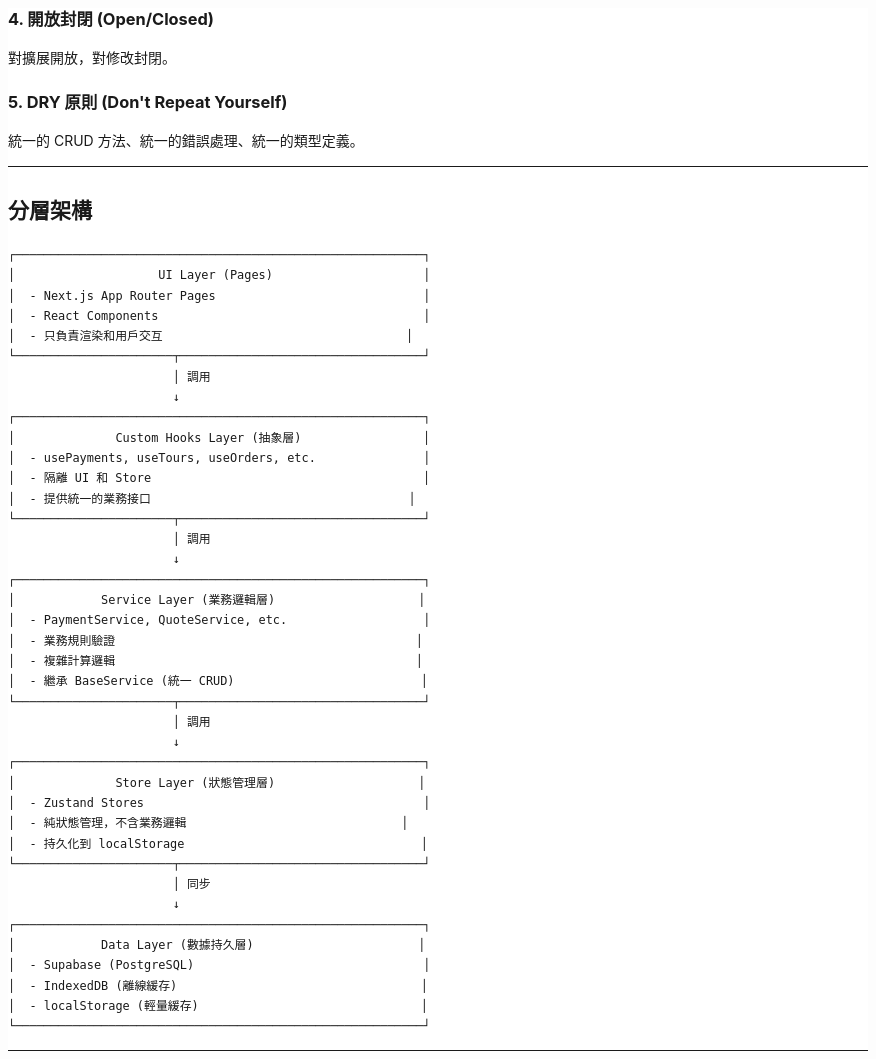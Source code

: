 ### 4. **開放封閉 (Open/Closed)**
對擴展開放，對修改封閉。

### 5. **DRY 原則 (Don't Repeat Yourself)**
統一的 CRUD 方法、統一的錯誤處理、統一的類型定義。

---

## 分層架構

```
┌─────────────────────────────────────────────────────────┐
│                    UI Layer (Pages)                     │
│  - Next.js App Router Pages                             │
│  - React Components                                     │
│  - 只負責渲染和用戶交互                                  │
└──────────────────────┬──────────────────────────────────┘
                       │ 調用
                       ↓
┌─────────────────────────────────────────────────────────┐
│              Custom Hooks Layer (抽象層)                 │
│  - usePayments, useTours, useOrders, etc.               │
│  - 隔離 UI 和 Store                                      │
│  - 提供統一的業務接口                                    │
└──────────────────────┬──────────────────────────────────┘
                       │ 調用
                       ↓
┌─────────────────────────────────────────────────────────┐
│            Service Layer (業務邏輯層)                    │
│  - PaymentService, QuoteService, etc.                   │
│  - 業務規則驗證                                          │
│  - 複雜計算邏輯                                          │
│  - 繼承 BaseService (統一 CRUD)                          │
└──────────────────────┬──────────────────────────────────┘
                       │ 調用
                       ↓
┌─────────────────────────────────────────────────────────┐
│              Store Layer (狀態管理層)                    │
│  - Zustand Stores                                       │
│  - 純狀態管理，不含業務邏輯                              │
│  - 持久化到 localStorage                                 │
└──────────────────────┬──────────────────────────────────┘
                       │ 同步
                       ↓
┌─────────────────────────────────────────────────────────┐
│            Data Layer (數據持久層)                       │
│  - Supabase (PostgreSQL)                                │
│  - IndexedDB (離線緩存)                                  │
│  - localStorage (輕量緩存)                               │
└─────────────────────────────────────────────────────────┘
```

---